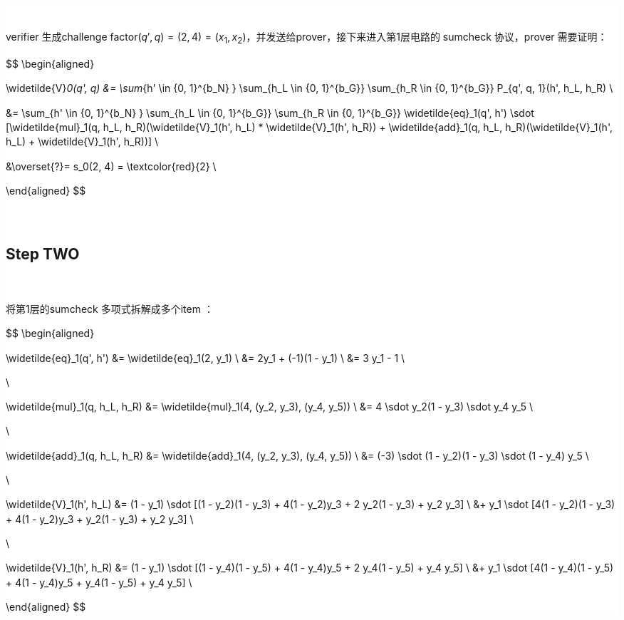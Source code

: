 <br />

verifier 生成challenge factor$(q', q) = (2, 4) = (x_1, x_2)$，并发送给prover，接下来进入第1层电路的 sumcheck 协议，prover 需要证明：

$$
\begin{aligned}

\widetilde{V}_0(q', q) &= \sum_{h' \in \{0, 1\}^{b_N} } \sum_{h_L \in \{0, 1\}^{b_G}} \sum_{h_R  \in \{0, 1\}^{b_G}} P_{q', q, 1}(h', h_L, h_R) \\

&= \sum_{h' \in \{0, 1\}^{b_N} } \sum_{h_L \in \{0, 1\}^{b_G}} \sum_{h_R  \in \{0, 1\}^{b_G}} \widetilde{eq}_1(q', h') \sdot [\widetilde{mul}_1(q, h_L, h_R)(\widetilde{V}_1(h', h_L) * \widetilde{V}_1(h', h_R)) + \widetilde{add}_1(q, h_L, h_R)(\widetilde{V}_1(h', h_L) + \widetilde{V}_1(h', h_R))] \\

&\overset{?}= s_0(2, 4) = \textcolor{red}{2} \\

\end{aligned}
$$

<br />

## Step TWO

<br />

将第1层的sumcheck 多项式拆解成多个item ：


$$
\begin{aligned}

\widetilde{eq}_1(q', h') &= \widetilde{eq}_1(2, y_1) \\
&= 2y_1 + (-1)(1 - y_1) \\
&= 3 y_1 - 1 \\

\\

\widetilde{mul}_1(q, h_L, h_R) &= \widetilde{mul}_1(4, (y_2, y_3), (y_4, y_5)) \\
&= 4 \sdot y_2(1 - y_3) \sdot y_4 y_5 \\

\\

\widetilde{add}_1(q, h_L, h_R) &= \widetilde{add}_1(4, (y_2, y_3), (y_4, y_5)) \\
&= (-3) \sdot (1 - y_2)(1 - y_3) \sdot (1 - y_4) y_5 \\

\\

\widetilde{V}_1(h', h_L) &= (1 - y_1) \sdot [(1 - y_2)(1 - y_3) + 4(1 - y_2)y_3 + 2 y_2(1 - y_3) + y_2 y_3] \\
&+ y_1 \sdot [4(1 - y_2)(1 - y_3) + 4(1 - y_2)y_3 + y_2(1 - y_3) + y_2 y_3]  \\

\\

\widetilde{V}_1(h', h_R) &= (1 - y_1) \sdot [(1 - y_4)(1 - y_5) + 4(1 - y_4)y_5 + 2 y_4(1 - y_5) + y_4 y_5] \\
&+ y_1 \sdot [4(1 - y_4)(1 - y_5) + 4(1 - y_4)y_5 + y_4(1 - y_5) + y_4 y_5]  \\

\end{aligned}
$$
